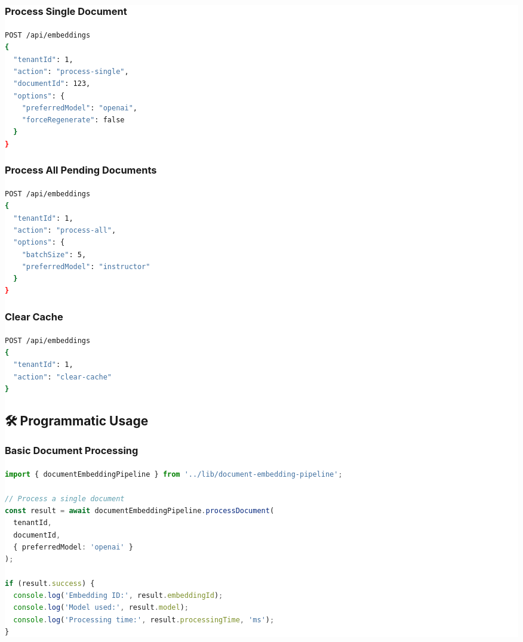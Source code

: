### Process Single Document

```bash
POST /api/embeddings
{
  "tenantId": 1,
  "action": "process-single",
  "documentId": 123,
  "options": {
    "preferredModel": "openai",
    "forceRegenerate": false
  }
}
```

### Process All Pending Documents

```bash
POST /api/embeddings
{
  "tenantId": 1,
  "action": "process-all",
  "options": {
    "batchSize": 5,
    "preferredModel": "instructor"
  }
}
```

### Clear Cache

```bash
POST /api/embeddings
{
  "tenantId": 1,
  "action": "clear-cache"
}
```

## 🛠️ Programmatic Usage

### Basic Document Processing

```typescript
import { documentEmbeddingPipeline } from '../lib/document-embedding-pipeline';

// Process a single document
const result = await documentEmbeddingPipeline.processDocument(
  tenantId,
  documentId,
  { preferredModel: 'openai' }
);

if (result.success) {
  console.log('Embedding ID:', result.embeddingId);
  console.log('Model used:', result.model);
  console.log('Processing time:', result.processingTime, 'ms');
}
```

